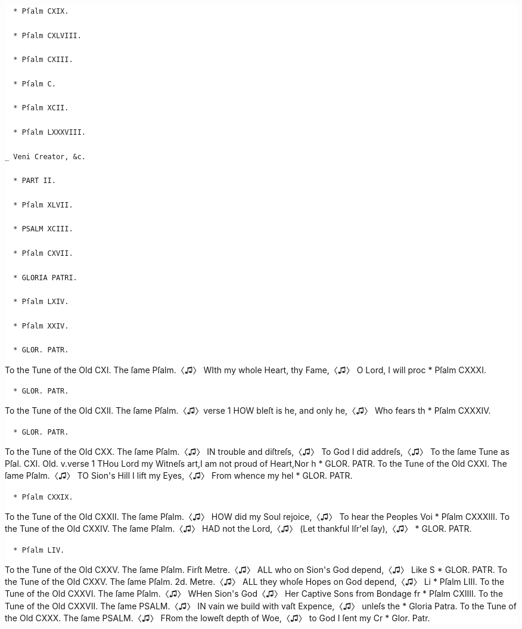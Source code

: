       * Pſalm CXIX.

      * Pſalm CXLVIII.

      * Pſalm CXIII.

      * Pſalm C.

      * Pſalm XCII.

      * Pſalm LXXXVIII.

    _ Veni Creator, &c.

      * PART II.

      * Pſalm XLVII.

      * PSALM XCIII.

      * Pſalm CXVII.

      * GLORIA PATRI.

      * Pſalm LXIV.

      * Pſalm XXIV.

      * GLOR. PATR.
To the Tune of the Old CXI. The ſame Pſalm.〈♫〉 WIth my whole Heart, thy Fame,〈♫〉 O Lord, I will proc
      * Pſalm CXXXI.

      * GLOR. PATR.
To the Tune of the Old CXII. The ſame Pſalm.〈♫〉verse 1 HOW bleſt is he, and only he,〈♫〉 Who fears th
      * Pſalm CXXXIV.

      * GLOR. PATR.
To the Tune of the Old CXX. The ſame Pſalm.〈♫〉 IN trouble and diſtreſs,〈♫〉 To God I did addreſs,〈♫〉 To the ſame Tune as Pſal. CXI. Old. v.verse 1 THou Lord my Witneſs art,I am not proud of Heart,Nor h
      * GLOR. PATR.
To the Tune of the Old CXXI. The ſame Pſalm.〈♫〉 TO Sion's Hill I lift my Eyes,〈♫〉 From whence my hel
      * GLOR. PATR.

      * Pſalm CXXIX.
To the Tune of the Old CXXII. The ſame Pſalm.〈♫〉 HOW did my Soul rejoice,〈♫〉 To hear the Peoples Voi
      * Pſalm CXXXIII.
To the Tune of the Old CXXIV. The ſame Pſalm.〈♫〉 HAD not the Lord,〈♫〉 (Let thankful Iſr'el ſay),〈♫〉 
      * GLOR. PATR.

      * Pſalm LIV.
To the Tune of the Old CXXV. The ſame Pſalm. Firſt Metre.〈♫〉 ALL who on Sion's God depend,〈♫〉 Like S
      * GLOR. PATR.
To the Tune of the Old CXXV. The ſame Pſalm. 2d. Metre.〈♫〉 ALL they whoſe Hopes on God depend,〈♫〉 Li
      * Pſalm LIII.
To the Tune of the Old CXXVI. The ſame Pſalm.〈♫〉 WHen Sion's God〈♫〉 Her Captive Sons from Bondage fr
      * Pſalm CXIIII.
To the Tune of the Old CXXVII. The ſame PSALM.〈♫〉 IN vain we build with vaſt Expence,〈♫〉 unleſs the 
      * Gloria Patra.
To the Tune of the Old CXXX. The ſame PSALM.〈♫〉 FRom the loweſt depth of Woe,〈♫〉 to God I ſent my Cr
      * Glor. Patr.
